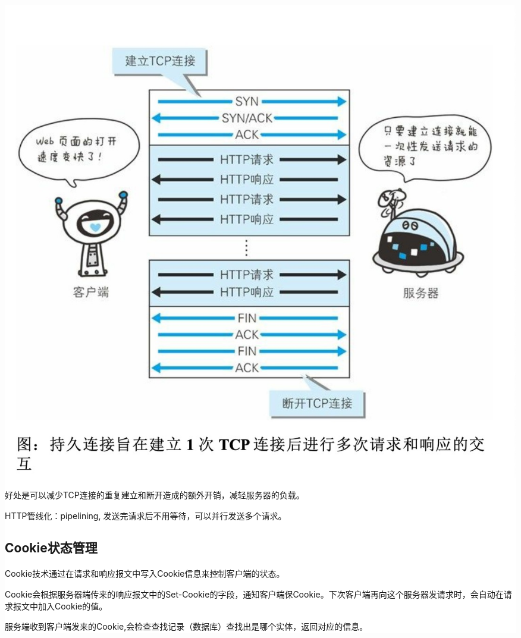 ![avator](images/keep-alive.jpg)

好处是可以减少TCP连接的重复建立和断开造成的额外开销，减轻服务器的负载。

HTTP管线化：pipelining, 发送完请求后不用等待，可以并行发送多个请求。

## Cookie状态管理
Cookie技术通过在请求和响应报文中写入Cookie信息来控制客户端的状态。

Cookie会根据服务器端传来的响应报文中的Set-Cookie的字段，通知客户端保Cookie。下次客户端再向这个服务器发请求时，会自动在请求报文中加入Cookie的值。

服务端收到客户端发来的Cookie,会检查查找记录（数据库）查找出是哪个实体，返回对应的信息。
